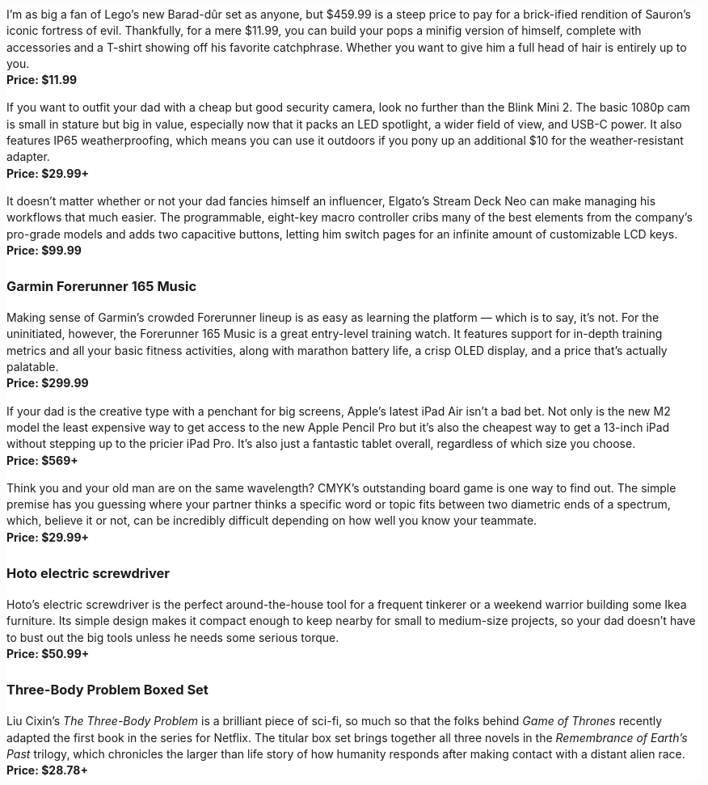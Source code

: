 I’m as big a fan of Lego’s new Barad-dûr set as anyone, but $459.99 is a steep price to pay for a brick-ified rendition of Sauron’s iconic fortress of evil. Thankfully, for a mere $11.99, you can build your pops a minifig version of himself, complete with accessories and a T-shirt showing off his favorite catchphrase. Whether you want to give him a full head of hair is entirely up to you.  
**Price: $11.99**

If you want to outfit your dad with a cheap but good security camera, look no further than the Blink Mini 2. The basic 1080p cam is small in stature but big in value, especially now that it packs an LED spotlight, a wider field of view, and USB-C power. It also features IP65 weatherproofing, which means you can use it outdoors if you pony up an additional $10 for the weather-resistant adapter.  
**Price: $29.99+**

It doesn’t matter whether or not your dad fancies himself an influencer, Elgato’s Stream Deck Neo can make managing his workflows that much easier. The programmable, eight-key macro controller cribs many of the best elements from the company’s pro-grade models and adds two capacitive buttons, letting him switch pages for an infinite amount of customizable LCD keys.  
**Price: $99.99**

### Garmin Forerunner 165 Music

Making sense of Garmin’s crowded Forerunner lineup is as easy as learning the platform — which is to say, it’s not. For the uninitiated, however, the Forerunner 165 Music is a great entry-level training watch. It features support for in-depth training metrics and all your basic fitness activities, along with marathon battery life, a crisp OLED display, and a price that’s actually palatable.  
**Price: $299.99**

If your dad is the creative type with a penchant for big screens, Apple’s latest iPad Air isn’t a bad bet. Not only is the new M2 model the least expensive way to get access to the new Apple Pencil Pro but it’s also the cheapest way to get a 13-inch iPad without stepping up to the pricier iPad Pro. It’s also just a fantastic tablet overall, regardless of which size you choose.  
**Price: $569+**

Think you and your old man are on the same wavelength? CMYK’s outstanding board game is one way to find out. The simple premise has you guessing where your partner thinks a specific word or topic fits between two diametric ends of a spectrum, which, believe it or not, can be incredibly difficult depending on how well you know your teammate.  
**Price: $29.99+**

### Hoto electric screwdriver

Hoto’s electric screwdriver is the perfect around-the-house tool for a frequent tinkerer or a weekend warrior building some Ikea furniture. Its simple design makes it compact enough to keep nearby for small to medium-size projects, so your dad doesn’t have to bust out the big tools unless he needs some serious torque.  
**Price: $50.99+**

### Three-Body Problem Boxed Set

Liu Cixin’s *The Three-Body Problem* is a brilliant piece of sci-fi, so much so that the folks behind *Game of Thrones* recently adapted the first book in the series for Netflix. The titular box set brings together all three novels in the *Remembrance of Earth’s Past* trilogy, which chronicles the larger than life story of how humanity responds after making contact with a distant alien race.  
**Price: $28.78+**
